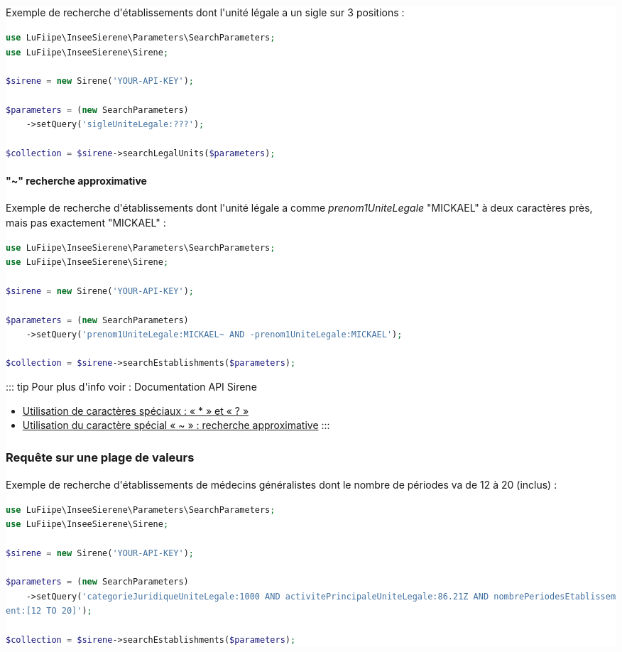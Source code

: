 Exemple de recherche d'établissements dont l'unité légale a un sigle sur 3 positions :

```php
use LuFiipe\InseeSierene\Parameters\SearchParameters;
use LuFiipe\InseeSierene\Sirene;

$sirene = new Sirene('YOUR-API-KEY');

$parameters = (new SearchParameters)
    ->setQuery('sigleUniteLegale:???');

$collection = $sirene->searchLegalUnits($parameters);
```

#### "~" recherche approximative

Exemple de recherche d'établissements dont l'unité légale a comme *prenom1UniteLegale* "MICKAEL" à deux caractères près, mais pas exactement "MICKAEL" :

```php
use LuFiipe\InseeSierene\Parameters\SearchParameters;
use LuFiipe\InseeSierene\Sirene;

$sirene = new Sirene('YOUR-API-KEY');

$parameters = (new SearchParameters)
    ->setQuery('prenom1UniteLegale:MICKAEL~ AND -prenom1UniteLegale:MICKAEL');

$collection = $sirene->searchEstablishments($parameters);
```

::: tip Pour plus d'info voir : Documentation API Sirene
- [Utilisation de caractères spéciaux : « * » et « ? »](https://www.sirene.fr/static-resources/documentation/multi_car_speciaux_311.html)
- [Utilisation du caractère spécial « ~ » : recherche approximative](https://www.sirene.fr/static-resources/documentation/multi_car_speciaux2_311.html)
:::

### Requête sur une plage de valeurs

Exemple de recherche d'établissements de médecins généralistes dont le nombre de périodes va de 12 à 20 (inclus) :

```php
use LuFiipe\InseeSierene\Parameters\SearchParameters;
use LuFiipe\InseeSierene\Sirene;

$sirene = new Sirene('YOUR-API-KEY');

$parameters = (new SearchParameters)
    ->setQuery('categorieJuridiqueUniteLegale:1000 AND activitePrincipaleUniteLegale:86.21Z AND nombrePeriodesEtablissement:[12 TO 20]');

$collection = $sirene->searchEstablishments($parameters);
```
